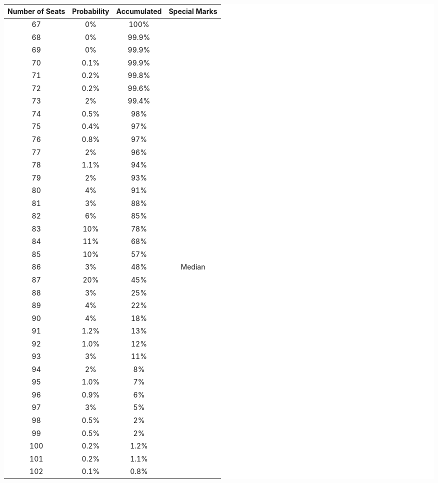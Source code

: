 | Number of Seats | Probability | Accumulated | Special Marks |
|:---------------:|:-----------:|:-----------:|:-------------:|
| 67 | 0% | 100% |  |
| 68 | 0% | 99.9% |  |
| 69 | 0% | 99.9% |  |
| 70 | 0.1% | 99.9% |  |
| 71 | 0.2% | 99.8% |  |
| 72 | 0.2% | 99.6% |  |
| 73 | 2% | 99.4% |  |
| 74 | 0.5% | 98% |  |
| 75 | 0.4% | 97% |  |
| 76 | 0.8% | 97% |  |
| 77 | 2% | 96% |  |
| 78 | 1.1% | 94% |  |
| 79 | 2% | 93% |  |
| 80 | 4% | 91% |  |
| 81 | 3% | 88% |  |
| 82 | 6% | 85% |  |
| 83 | 10% | 78% |  |
| 84 | 11% | 68% |  |
| 85 | 10% | 57% |  |
| 86 | 3% | 48% | Median |
| 87 | 20% | 45% |  |
| 88 | 3% | 25% |  |
| 89 | 4% | 22% |  |
| 90 | 4% | 18% |  |
| 91 | 1.2% | 13% |  |
| 92 | 1.0% | 12% |  |
| 93 | 3% | 11% |  |
| 94 | 2% | 8% |  |
| 95 | 1.0% | 7% |  |
| 96 | 0.9% | 6% |  |
| 97 | 3% | 5% |  |
| 98 | 0.5% | 2% |  |
| 99 | 0.5% | 2% |  |
| 100 | 0.2% | 1.2% |  |
| 101 | 0.2% | 1.1% |  |
| 102 | 0.1% | 0.8% |  |
